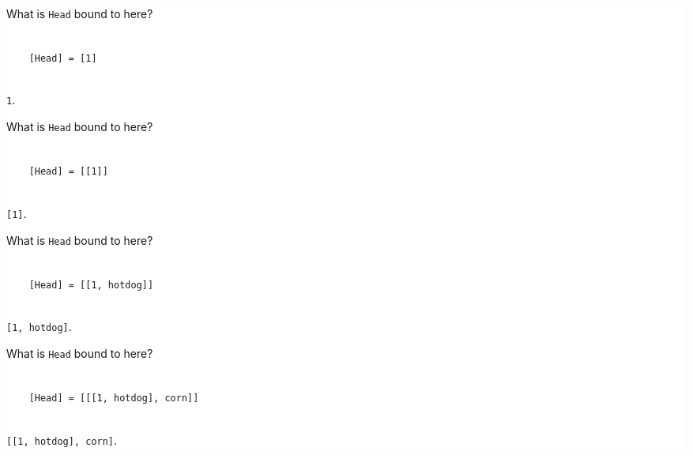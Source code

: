 <section class="qa">
  <section class="q">
  <p>
  What is <code>Head</code> bound to here?
  </p>
  <code>
    [Head] = [1]
  </code>
  </section>
  <section class="a">
  <p><code>1</code>. </p>
  </section>
</section>

<section class="qa">
  <section class="q">
  <p>
  What is <code>Head</code> bound to here?
  </p>
  <code>
    [Head] = [[1]]
  </code>
  </section>
  <section class="a">
  <p><code>[1]</code>. </p>
  </section>
</section>

<section class="qa">
  <section class="q">
  <p>
  What is <code>Head</code> bound to here?
  </p>
  <code>
    [Head] = [[1, hotdog]]
  </code>
  </section>
  <section class="a">
  <p><code>[1, hotdog]</code>. </p>
  </section>
</section>

<section class="qa">
  <section class="q">
  <p>
  What is <code>Head</code> bound to here?
  </p>
  <code>
    [Head] = [[[1, hotdog], corn]]
  </code>
  </section>
  <section class="a">
  <p><code>[[1, hotdog], corn]</code>. </p>
  </section>
</section>
